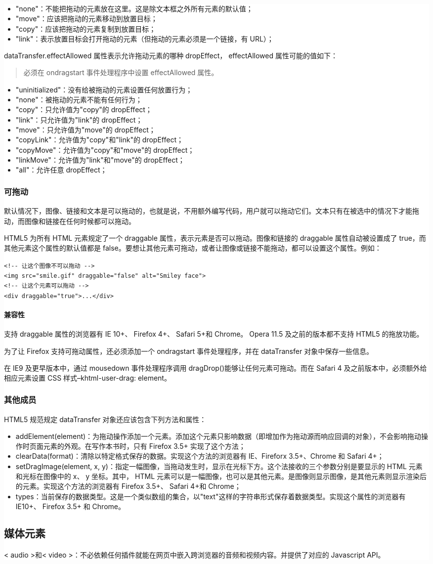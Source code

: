 - "none"：不能把拖动的元素放在这里。这是除文本框之外所有元素的默认值；
- "move"：应该把拖动的元素移动到放置目标；
- "copy"：应该把拖动的元素复制到放置目标；
- "link"：表示放置目标会打开拖动的元素（但拖动的元素必须是一个链接，有 URL）；

dataTransfer.effectAllowed 属性表示允许拖动元素的哪种 dropEffect， effectAllowed 属性可能的值如下：

> 必须在 ondragstart 事件处理程序中设置 effectAllowed 属性。

- "uninitialized"：没有给被拖动的元素设置任何放置行为；
- "none"：被拖动的元素不能有任何行为；
- "copy"：只允许值为"copy"的 dropEffect；
- "link"：只允许值为"link"的 dropEffect；
- "move"：只允许值为"move"的 dropEffect；
- "copyLink"：允许值为"copy"和"link"的 dropEffect；
- "copyMove"：允许值为"copy"和"move"的 dropEffect；
- "linkMove"：允许值为"link"和"move"的 dropEffect；
- "all"：允许任意 dropEffect；

### 可拖动

默认情况下，图像、链接和文本是可以拖动的，也就是说，不用额外编写代码，用户就可以拖动它们。文本只有在被选中的情况下才能拖动，而图像和链接在任何时候都可以拖动。

HTML5 为所有 HTML 元素规定了一个 draggable 属性，表示元素是否可以拖动。图像和链接的 draggable 属性自动被设置成了 true，而其他元素这个属性的默认值都是 false。要想让其他元素可拖动，或者让图像或链接不能拖动，都可以设置这个属性。例如：

    <!-- 让这个图像不可以拖动 -->
    <img src="smile.gif" draggable="false" alt="Smiley face">
    <!-- 让这个元素可以拖动 -->
    <div draggable="true">...</div>

#### 兼容性

支持 draggable 属性的浏览器有 IE 10+、 Firefox 4+、 Safari 5+和 Chrome。 Opera 11.5 及之前的版本都不支持 HTML5 的拖放功能。

为了让 Firefox 支持可拖动属性，还必须添加一个 ondragstart 事件处理程序，并在 dataTransfer 对象中保存一些信息。

在 IE9 及更早版本中，通过 mousedown 事件处理程序调用 dragDrop()能够让任何元素可拖动。而在 Safari 4 及之前版本中，必须额外给相应元素设置 CSS 样式–khtml-user-drag: element。

### 其他成员

HTML5 规范规定 dataTransfer 对象还应该包含下列方法和属性：

- addElement(element)：为拖动操作添加一个元素。添加这个元素只影响数据（即增加作为拖动源而响应回调的对象），不会影响拖动操作时页面元素的外观。在写作本书时，只有 Firefox 3.5+ 实现了这个方法；
- clearData(format)：清除以特定格式保存的数据。实现这个方法的浏览器有 IE、Fireforx 3.5+、Chrome 和 Safari 4+；
- setDragImage(element, x, y)：指定一幅图像，当拖动发生时，显示在光标下方。这个法接收的三个参数分别是要显示的 HTML 元素和光标在图像中的 x、 y 坐标。其中， HTML 元素可以是一幅图像，也可以是其他元素。是图像则显示图像，是其他元素则显示渲染后的元素。实现这个方法的浏览器有 Firefox 3.5+、 Safari 4+和 Chrome；
- types：当前保存的数据类型。这是一个类似数组的集合，以"text"这样的字符串形式保存着数据类型。实现这个属性的浏览器有 IE10+、 Firefox 3.5+ 和 Chrome。

## 媒体元素

< audio >和< video >：不必依赖任何插件就能在网页中嵌入跨浏览器的音频和视频内容。并提供了对应的 Javascript API。
